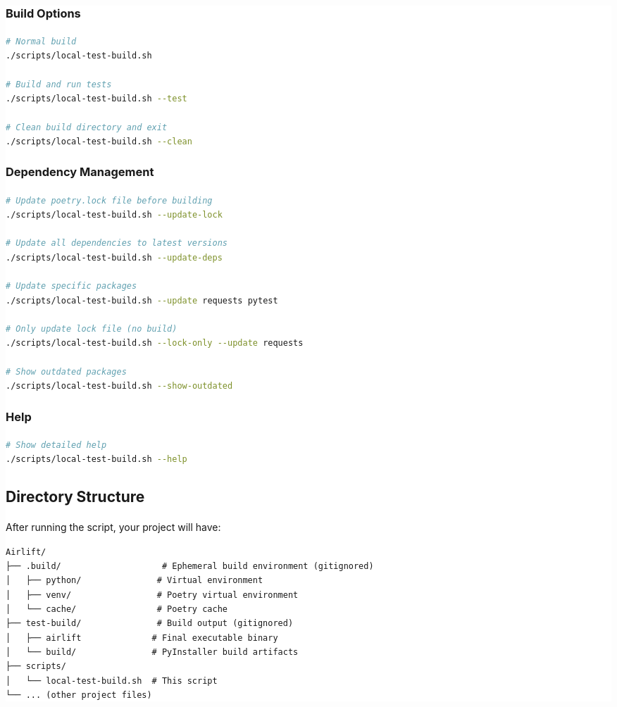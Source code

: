 ### Build Options
```bash
# Normal build
./scripts/local-test-build.sh

# Build and run tests
./scripts/local-test-build.sh --test

# Clean build directory and exit
./scripts/local-test-build.sh --clean
```

### Dependency Management
```bash
# Update poetry.lock file before building
./scripts/local-test-build.sh --update-lock

# Update all dependencies to latest versions
./scripts/local-test-build.sh --update-deps

# Update specific packages
./scripts/local-test-build.sh --update requests pytest

# Only update lock file (no build)
./scripts/local-test-build.sh --lock-only --update requests

# Show outdated packages
./scripts/local-test-build.sh --show-outdated
```

### Help
```bash
# Show detailed help
./scripts/local-test-build.sh --help
```

## Directory Structure

After running the script, your project will have:

```
Airlift/
├── .build/                    # Ephemeral build environment (gitignored)
│   ├── python/               # Virtual environment
│   ├── venv/                 # Poetry virtual environment
│   └── cache/                # Poetry cache
├── test-build/               # Build output (gitignored)
│   ├── airlift              # Final executable binary
│   └── build/               # PyInstaller build artifacts
├── scripts/
│   └── local-test-build.sh  # This script
└── ... (other project files)
```
